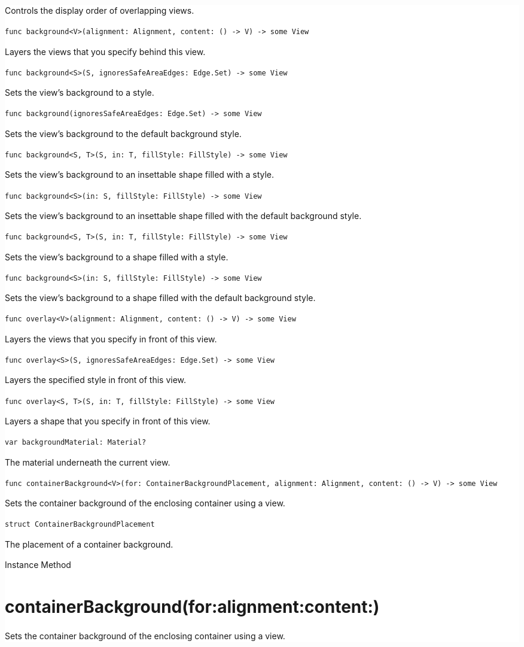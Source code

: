 Controls the display order of overlapping views.

`func background<V>(alignment: Alignment, content: () -> V) -> some View`

Layers the views that you specify behind this view.

`func background<S>(S, ignoresSafeAreaEdges: Edge.Set) -> some View`

Sets the view’s background to a style.

`func background(ignoresSafeAreaEdges: Edge.Set) -> some View`

Sets the view’s background to the default background style.

`func background<S, T>(S, in: T, fillStyle: FillStyle) -> some View`

Sets the view’s background to an insettable shape filled with a style.

`func background<S>(in: S, fillStyle: FillStyle) -> some View`

Sets the view’s background to an insettable shape filled with the default
background style.

`func background<S, T>(S, in: T, fillStyle: FillStyle) -> some View`

Sets the view’s background to a shape filled with a style.

`func background<S>(in: S, fillStyle: FillStyle) -> some View`

Sets the view’s background to a shape filled with the default background
style.

`func overlay<V>(alignment: Alignment, content: () -> V) -> some View`

Layers the views that you specify in front of this view.

`func overlay<S>(S, ignoresSafeAreaEdges: Edge.Set) -> some View`

Layers the specified style in front of this view.

`func overlay<S, T>(S, in: T, fillStyle: FillStyle) -> some View`

Layers a shape that you specify in front of this view.

`var backgroundMaterial: Material?`

The material underneath the current view.

`func containerBackground<V>(for: ContainerBackgroundPlacement, alignment:
Alignment, content: () -> V) -> some View`

Sets the container background of the enclosing container using a view.

`struct ContainerBackgroundPlacement`

The placement of a container background.

Instance Method

# containerBackground(for:alignment:content:)

Sets the container background of the enclosing container using a view.
